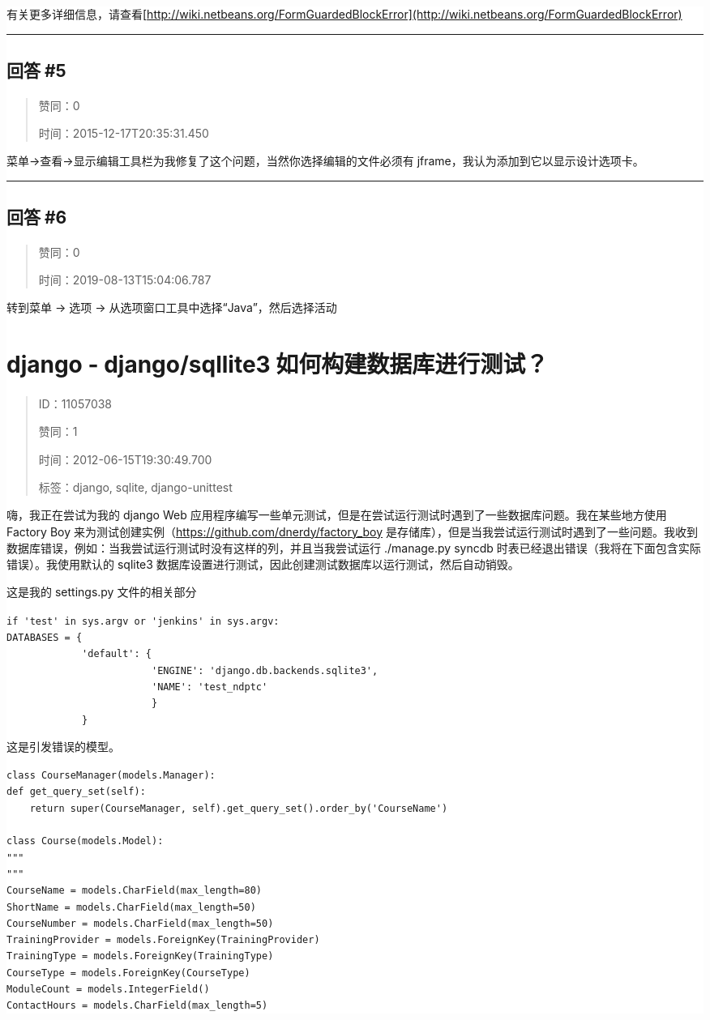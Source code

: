 有关更多详细信息，请查看[http://wiki.netbeans.org/FormGuardedBlockError](http://wiki.netbeans.org/FormGuardedBlockError)

* * *

## 回答 #5

> 赞同：0
> 
> 时间：2015-12-17T20:35:31.450

菜单->查看->显示编辑工具栏为我修复了这个问题，当然你选择编辑的文件必须有 jframe，我认为添加到它以显示设计选项卡。

* * *

## 回答 #6

> 赞同：0
> 
> 时间：2019-08-13T15:04:06.787

转到菜单 -> 选项 -> 从选项窗口工具中选择“Java”，然后选择活动

# django - django/sqllite3 如何构建数据库进行测试？

> ID：11057038
> 
> 赞同：1
> 
> 时间：2012-06-15T19:30:49.700
> 
> 标签：django, sqlite, django-unittest

嗨，我正在尝试为我的 django Web 应用程序编写一些单元测试，但是在尝试运行测试时遇到了一些数据库问题。我在某些地方使用 Factory Boy 来为测试创建实例（https://github.com/dnerdy/factory_boy 是存储库），但是当我尝试运行测试时遇到了一些问题。我收到数据库错误，例如：当我尝试运行测试时没有这样的列，并且当我尝试运行 ./manage.py syncdb 时表已经退出错误（我将在下面包含实际错误）。我使用默认的 sqlite3 数据库设置进行测试，因此创建测试数据库以运行测试，然后自动销毁。

这是我的 settings.py 文件的相关部分

```
if 'test' in sys.argv or 'jenkins' in sys.argv:
DATABASES = {
             'default': {
                         'ENGINE': 'django.db.backends.sqlite3',
                         'NAME': 'test_ndptc'
                         }
             } 
```

这是引发错误的模型。

```
class CourseManager(models.Manager):
def get_query_set(self):
    return super(CourseManager, self).get_query_set().order_by('CourseName')

class Course(models.Model):
"""
"""
CourseName = models.CharField(max_length=80)
ShortName = models.CharField(max_length=50)
CourseNumber = models.CharField(max_length=50)
TrainingProvider = models.ForeignKey(TrainingProvider)
TrainingType = models.ForeignKey(TrainingType)
CourseType = models.ForeignKey(CourseType)
ModuleCount = models.IntegerField()
ContactHours = models.CharField(max_length=5)
```